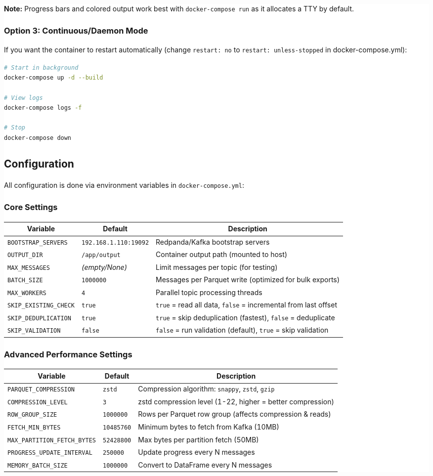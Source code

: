 **Note:** Progress bars and colored output work best with `docker-compose run` as it allocates a TTY by default.

### Option 3: Continuous/Daemon Mode

If you want the container to restart automatically (change `restart: no` to `restart: unless-stopped` in docker-compose.yml):

```bash
# Start in background
docker-compose up -d --build

# View logs
docker-compose logs -f

# Stop
docker-compose down
```

## Configuration

All configuration is done via environment variables in `docker-compose.yml`:

### Core Settings

| Variable | Default | Description |
|----------|---------|-------------|
| `BOOTSTRAP_SERVERS` | `192.168.1.110:19092` | Redpanda/Kafka bootstrap servers |
| `OUTPUT_DIR` | `/app/output` | Container output path (mounted to host) |
| `MAX_MESSAGES` | _(empty/None)_ | Limit messages per topic (for testing) |
| `BATCH_SIZE` | `1000000` | Messages per Parquet write (optimized for bulk exports) |
| `MAX_WORKERS` | `4` | Parallel topic processing threads |
| `SKIP_EXISTING_CHECK` | `true` | `true` = read all data, `false` = incremental from last offset |
| `SKIP_DEDUPLICATION` | `true` | `true` = skip deduplication (fastest), `false` = deduplicate |
| `SKIP_VALIDATION` | `false` | `false` = run validation (default), `true` = skip validation |

### Advanced Performance Settings

| Variable | Default | Description |
|----------|---------|-------------|
| `PARQUET_COMPRESSION` | `zstd` | Compression algorithm: `snappy`, `zstd`, `gzip` |
| `COMPRESSION_LEVEL` | `3` | zstd compression level (1-22, higher = better compression) |
| `ROW_GROUP_SIZE` | `1000000` | Rows per Parquet row group (affects compression & reads) |
| `FETCH_MIN_BYTES` | `10485760` | Minimum bytes to fetch from Kafka (10MB) |
| `MAX_PARTITION_FETCH_BYTES` | `52428800` | Max bytes per partition fetch (50MB) |
| `PROGRESS_UPDATE_INTERVAL` | `250000` | Update progress every N messages |
| `MEMORY_BATCH_SIZE` | `1000000` | Convert to DataFrame every N messages |
